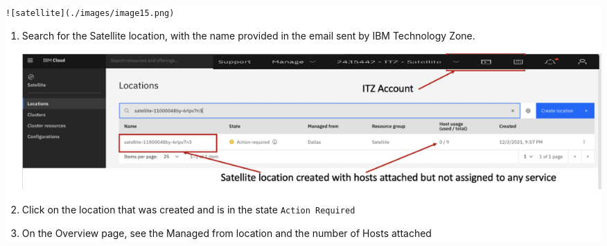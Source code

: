     ![satellite](./images/image15.png)

1. Search for the Satellite location, with the name provided in the email sent by IBM Technology Zone.

    ![locations](./images/image16.png)

1. Click on the location that was created and is in the state `Action Required`

1. On the Overview page, see the Managed from location and the number of Hosts attached

